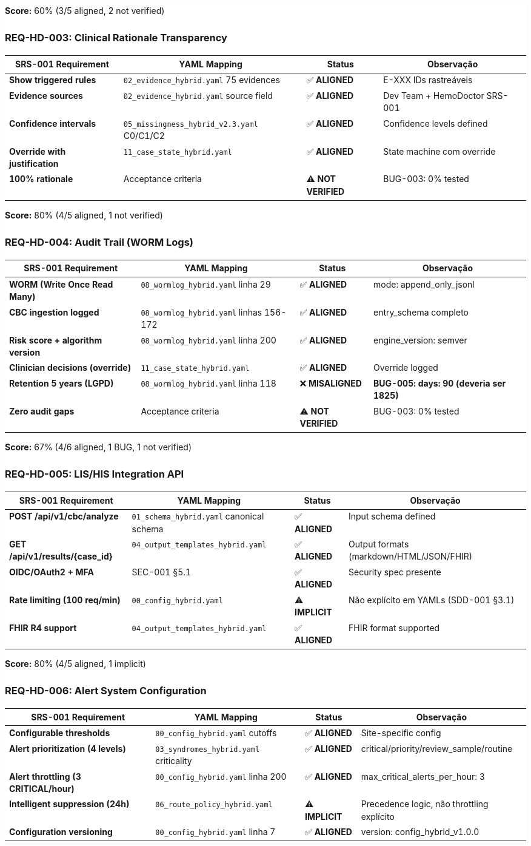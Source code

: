 **Score:** 60% (3/5 aligned, 2 not verified)

### REQ-HD-003: Clinical Rationale Transparency

| SRS-001 Requirement | YAML Mapping | Status | Observação |
|---------------------|--------------|--------|------------|
| **Show triggered rules** | `02_evidence_hybrid.yaml` 75 evidences | ✅ **ALIGNED** | E-XXX IDs rastreáveis |
| **Evidence sources** | `02_evidence_hybrid.yaml` source field | ✅ **ALIGNED** | Dev Team + HemoDoctor SRS-001 |
| **Confidence intervals** | `05_missingness_hybrid_v2.3.yaml` C0/C1/C2 | ✅ **ALIGNED** | Confidence levels defined |
| **Override with justification** | `11_case_state_hybrid.yaml` | ✅ **ALIGNED** | State machine com override |
| **100% rationale** | Acceptance criteria | ⚠️ **NOT VERIFIED** | BUG-003: 0% tested |

**Score:** 80% (4/5 aligned, 1 not verified)

### REQ-HD-004: Audit Trail (WORM Logs)

| SRS-001 Requirement | YAML Mapping | Status | Observação |
|---------------------|--------------|--------|------------|
| **WORM (Write Once Read Many)** | `08_wormlog_hybrid.yaml` linha 29 | ✅ **ALIGNED** | mode: append_only_jsonl |
| **CBC ingestion logged** | `08_wormlog_hybrid.yaml` linhas 156-172 | ✅ **ALIGNED** | entry_schema completo |
| **Risk score + algorithm version** | `08_wormlog_hybrid.yaml` linha 200 | ✅ **ALIGNED** | engine_version: semver |
| **Clinician decisions (override)** | `11_case_state_hybrid.yaml` | ✅ **ALIGNED** | Override logged |
| **Retention 5 years (LGPD)** | `08_wormlog_hybrid.yaml` linha 118 | ❌ **MISALIGNED** | **BUG-005: days: 90 (deveria ser 1825)** |
| **Zero audit gaps** | Acceptance criteria | ⚠️ **NOT VERIFIED** | BUG-003: 0% tested |

**Score:** 67% (4/6 aligned, 1 BUG, 1 not verified)

### REQ-HD-005: LIS/HIS Integration API

| SRS-001 Requirement | YAML Mapping | Status | Observação |
|---------------------|--------------|--------|------------|
| **POST /api/v1/cbc/analyze** | `01_schema_hybrid.yaml` canonical schema | ✅ **ALIGNED** | Input schema defined |
| **GET /api/v1/results/{case_id}** | `04_output_templates_hybrid.yaml` | ✅ **ALIGNED** | Output formats (markdown/HTML/JSON/FHIR) |
| **OIDC/OAuth2 + MFA** | SEC-001 §5.1 | ✅ **ALIGNED** | Security spec presente |
| **Rate limiting (100 req/min)** | `00_config_hybrid.yaml` | ⚠️ **IMPLICIT** | Não explícito em YAMLs (SDD-001 §3.1) |
| **FHIR R4 support** | `04_output_templates_hybrid.yaml` | ✅ **ALIGNED** | FHIR format supported |

**Score:** 80% (4/5 aligned, 1 implicit)

### REQ-HD-006: Alert System Configuration

| SRS-001 Requirement | YAML Mapping | Status | Observação |
|---------------------|--------------|--------|------------|
| **Configurable thresholds** | `00_config_hybrid.yaml` cutoffs | ✅ **ALIGNED** | Site-specific config |
| **Alert prioritization (4 levels)** | `03_syndromes_hybrid.yaml` criticality | ✅ **ALIGNED** | critical/priority/review_sample/routine |
| **Alert throttling (3 CRITICAL/hour)** | `00_config_hybrid.yaml` linha 200 | ✅ **ALIGNED** | max_critical_alerts_per_hour: 3 |
| **Intelligent suppression (24h)** | `06_route_policy_hybrid.yaml` | ⚠️ **IMPLICIT** | Precedence logic, não throttling explícito |
| **Configuration versioning** | `00_config_hybrid.yaml` linha 7 | ✅ **ALIGNED** | version: config_hybrid_v1.0.0 |
